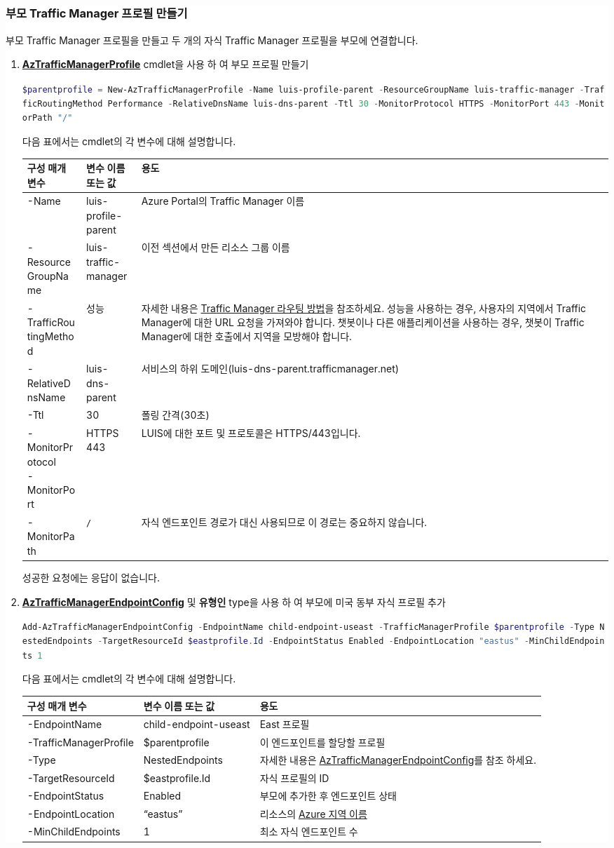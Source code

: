 ### <a name="create-parent-traffic-manager-profile"></a>부모 Traffic Manager 프로필 만들기
부모 Traffic Manager 프로필을 만들고 두 개의 자식 Traffic Manager 프로필을 부모에 연결합니다.

1. **[AzTrafficManagerProfile](https://docs.microsoft.com/powershell/module/az.TrafficManager/New-azTrafficManagerProfile)** cmdlet을 사용 하 여 부모 프로필 만들기

    ```powerShell
    $parentprofile = New-AzTrafficManagerProfile -Name luis-profile-parent -ResourceGroupName luis-traffic-manager -TrafficRoutingMethod Performance -RelativeDnsName luis-dns-parent -Ttl 30 -MonitorProtocol HTTPS -MonitorPort 443 -MonitorPath "/"
    ```

    다음 표에서는 cmdlet의 각 변수에 대해 설명합니다.

    |구성 매개 변수|변수 이름 또는 값|용도|
    |--|--|--|
    |-Name|luis-profile-parent|Azure Portal의 Traffic Manager 이름|
    |-ResourceGroupName|luis-traffic-manager|이전 섹션에서 만든 리소스 그룹 이름|
    |-TrafficRoutingMethod|성능|자세한 내용은 [Traffic Manager 라우팅 방법][routing-methods]을 참조하세요. 성능을 사용하는 경우, 사용자의 지역에서 Traffic Manager에 대한 URL 요청을 가져와야 합니다. 챗봇이나 다른 애플리케이션을 사용하는 경우, 챗봇이 Traffic Manager에 대한 호출에서 지역을 모방해야 합니다. |
    |-RelativeDnsName|luis-dns-parent|서비스의 하위 도메인(luis-dns-parent.trafficmanager.net)|
    |-Ttl|30|폴링 간격(30초)|
    |-MonitorProtocol<BR>-MonitorPort|HTTPS<br>443|LUIS에 대한 포트 및 프로토콜은 HTTPS/443입니다.|
    |-MonitorPath|`/`|자식 엔드포인트 경로가 대신 사용되므로 이 경로는 중요하지 않습니다.|

    성공한 요청에는 응답이 없습니다.

2. **[AzTrafficManagerEndpointConfig](https://docs.microsoft.com/powershell/module/az.TrafficManager/Add-azTrafficManagerEndpointConfig)** 및 **유형인** type을 사용 하 여 부모에 미국 동부 자식 프로필 추가

    ```powerShell
    Add-AzTrafficManagerEndpointConfig -EndpointName child-endpoint-useast -TrafficManagerProfile $parentprofile -Type NestedEndpoints -TargetResourceId $eastprofile.Id -EndpointStatus Enabled -EndpointLocation "eastus" -MinChildEndpoints 1
    ```

    다음 표에서는 cmdlet의 각 변수에 대해 설명합니다.

    |구성 매개 변수|변수 이름 또는 값|용도|
    |--|--|--|
    |-EndpointName|child-endpoint-useast|East 프로필|
    |-TrafficManagerProfile|$parentprofile|이 엔드포인트를 할당할 프로필|
    |-Type|NestedEndpoints|자세한 내용은 [AzTrafficManagerEndpointConfig](https://docs.microsoft.com/powershell/module/az.trafficmanager/Add-azTrafficManagerEndpointConfig)를 참조 하세요. |
    |-TargetResourceId|$eastprofile.Id|자식 프로필의 ID|
    |-EndpointStatus|Enabled|부모에 추가한 후 엔드포인트 상태|
    |-EndpointLocation|“eastus”|리소스의 [Azure 지역 이름](https://azure.microsoft.com/global-infrastructure/regions/)|
    |-MinChildEndpoints|1|최소 자식 엔드포인트 수|


[traffic-manager-marketing]: https://azure.microsoft.com/services/traffic-manager/
[traffic-manager-docs]: https://docs.microsoft.com/azure/traffic-manager/
[LUIS]: https://docs.microsoft.com/azure/cognitive-services/luis/luis-reference-regions#luis-website
[azure-portal]: https://portal.azure.com/
[azure-storage]: https://azure.microsoft.com/services/storage/
[routing-methods]: https://docs.microsoft.com/azure/traffic-manager/traffic-manager-routing-methods
[traffic-manager-endpoints]: https://docs.microsoft.com/azure/traffic-manager/traffic-manager-endpoint-types
